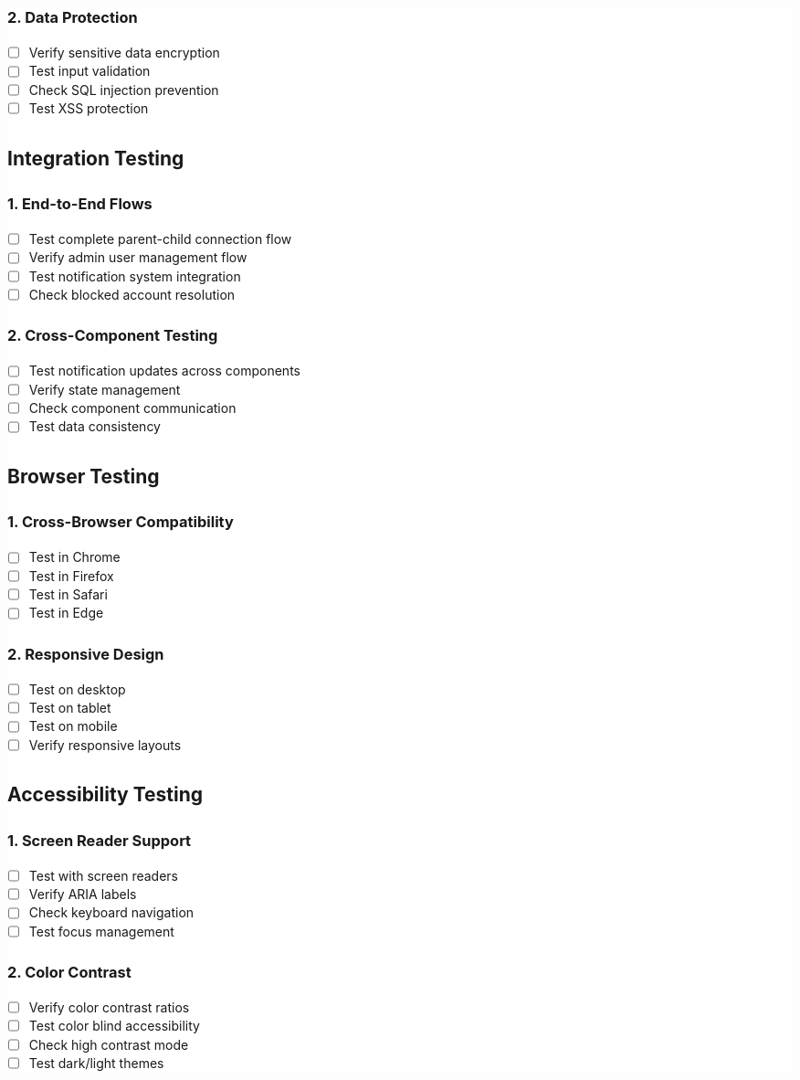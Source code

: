 ### 2. Data Protection
- [ ] Verify sensitive data encryption
- [ ] Test input validation
- [ ] Check SQL injection prevention
- [ ] Test XSS protection

## Integration Testing

### 1. End-to-End Flows
- [ ] Test complete parent-child connection flow
- [ ] Verify admin user management flow
- [ ] Test notification system integration
- [ ] Check blocked account resolution

### 2. Cross-Component Testing
- [ ] Test notification updates across components
- [ ] Verify state management
- [ ] Check component communication
- [ ] Test data consistency

## Browser Testing

### 1. Cross-Browser Compatibility
- [ ] Test in Chrome
- [ ] Test in Firefox
- [ ] Test in Safari
- [ ] Test in Edge

### 2. Responsive Design
- [ ] Test on desktop
- [ ] Test on tablet
- [ ] Test on mobile
- [ ] Verify responsive layouts

## Accessibility Testing

### 1. Screen Reader Support
- [ ] Test with screen readers
- [ ] Verify ARIA labels
- [ ] Check keyboard navigation
- [ ] Test focus management

### 2. Color Contrast
- [ ] Verify color contrast ratios
- [ ] Test color blind accessibility
- [ ] Check high contrast mode
- [ ] Test dark/light themes 